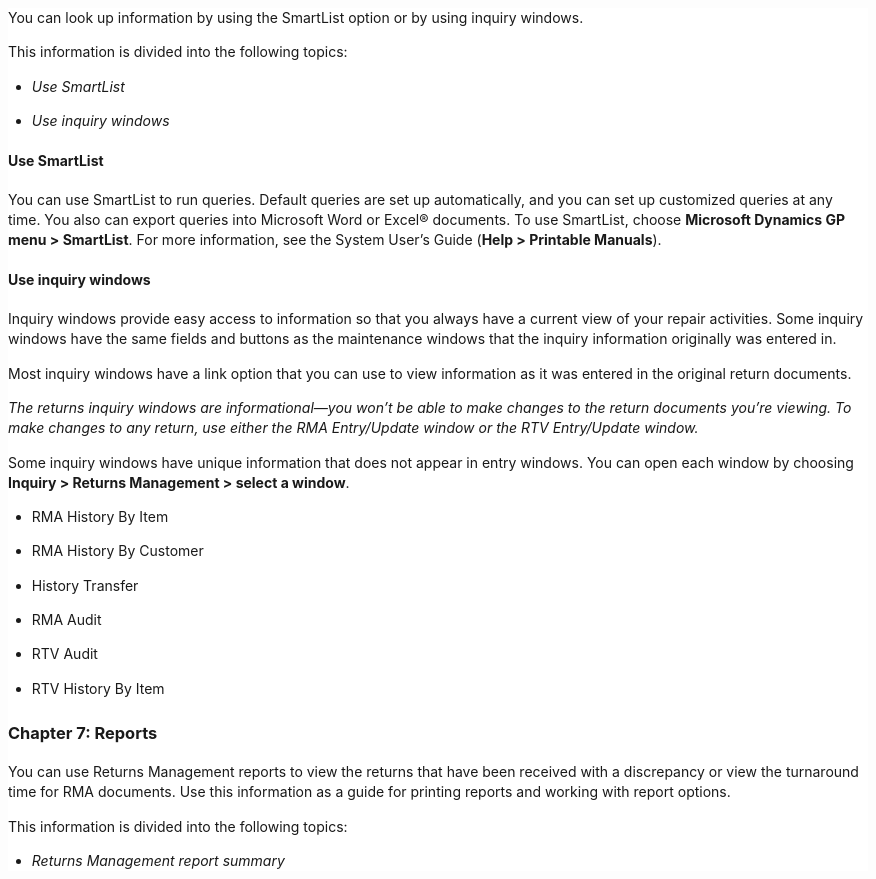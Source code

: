 You can look up information by using the SmartList option or by using
inquiry windows.

This information is divided into the following topics:

- *Use SmartList*

- *Use inquiry windows*

#### Use SmartList

You can use SmartList to run queries. Default queries are set up
automatically, and you can set up customized queries at any time. You also
can export queries into Microsoft Word or Excel® documents. To use
SmartList, choose **Microsoft Dynamics GP menu \> SmartList**. For more
information, see the System User’s Guide (**Help \> Printable Manuals**).

#### Use inquiry windows

Inquiry windows provide easy access to information so that you always have a
current view of your repair activities. Some inquiry windows have the same
fields and buttons as the maintenance windows that the inquiry information
originally was entered in.

Most inquiry windows have a link option that you can use to view information
as it was entered in the original return documents.

*The returns inquiry windows are informational—you won’t be able to make
changes to the return documents you’re viewing. To make changes to any
return, use either the RMA Entry/Update window or the RTV Entry/Update
window.*

Some inquiry windows have unique information that does not appear in entry
windows. You can open each window by choosing **Inquiry \> Returns
Management \> select a window**.

- RMA History By Item

- RMA History By Customer

- History Transfer

- RMA Audit

- RTV Audit

- RTV History By Item

### Chapter 7: Reports

You can use Returns Management reports to view the returns that have been
received with a discrepancy or view the turnaround time for RMA documents.
Use this information as a guide for printing reports and working with report
options.

This information is divided into the following topics:

- *Returns Management report summary*
